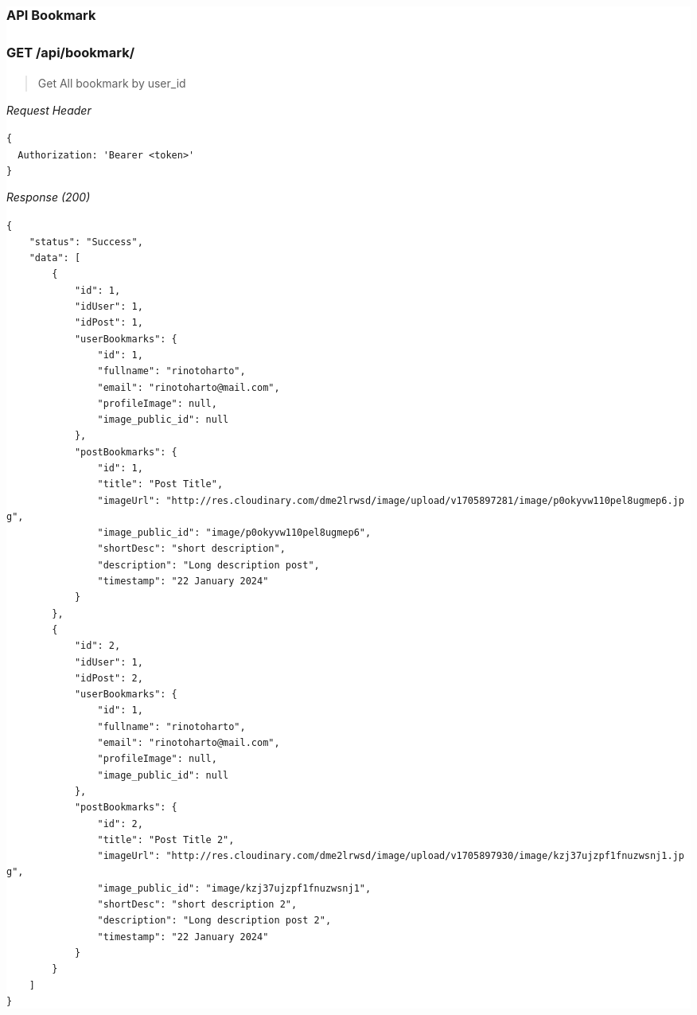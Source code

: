 ### API Bookmark
### GET /api/bookmark/

> Get All bookmark by user_id

_Request Header_
```
{
  Authorization: 'Bearer <token>'
}
```

_Response (200)_
```
{
    "status": "Success",
    "data": [
        {
            "id": 1,
            "idUser": 1,
            "idPost": 1,
            "userBookmarks": {
                "id": 1,
                "fullname": "rinotoharto",
                "email": "rinotoharto@mail.com",
                "profileImage": null,
                "image_public_id": null
            },
            "postBookmarks": {
                "id": 1,
                "title": "Post Title",
                "imageUrl": "http://res.cloudinary.com/dme2lrwsd/image/upload/v1705897281/image/p0okyvw110pel8ugmep6.jpg",
                "image_public_id": "image/p0okyvw110pel8ugmep6",
                "shortDesc": "short description",
                "description": "Long description post",
                "timestamp": "22 January 2024"
            }
        },
        {
            "id": 2,
            "idUser": 1,
            "idPost": 2,
            "userBookmarks": {
                "id": 1,
                "fullname": "rinotoharto",
                "email": "rinotoharto@mail.com",
                "profileImage": null,
                "image_public_id": null
            },
            "postBookmarks": {
                "id": 2,
                "title": "Post Title 2",
                "imageUrl": "http://res.cloudinary.com/dme2lrwsd/image/upload/v1705897930/image/kzj37ujzpf1fnuzwsnj1.jpg",
                "image_public_id": "image/kzj37ujzpf1fnuzwsnj1",
                "shortDesc": "short description 2",
                "description": "Long description post 2",
                "timestamp": "22 January 2024"
            }
        }
    ]
}
```